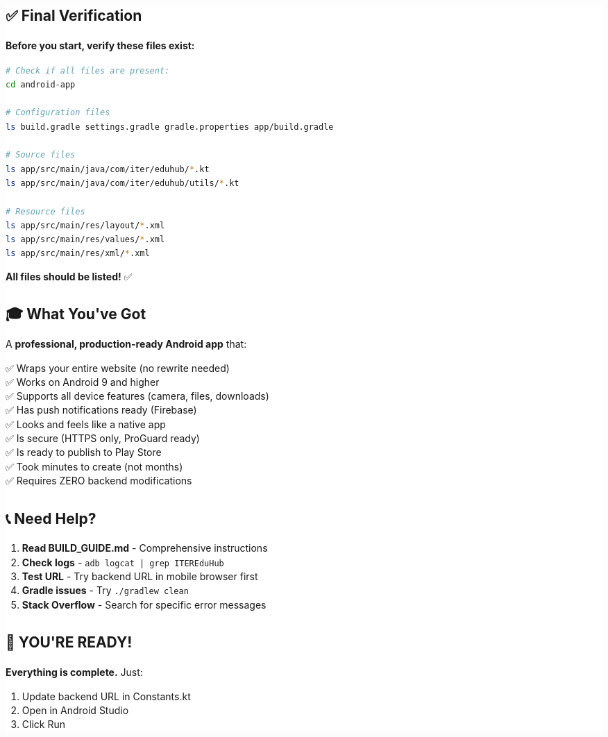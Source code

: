 ## ✅ Final Verification

**Before you start, verify these files exist:**

```bash
# Check if all files are present:
cd android-app

# Configuration files
ls build.gradle settings.gradle gradle.properties app/build.gradle

# Source files  
ls app/src/main/java/com/iter/eduhub/*.kt
ls app/src/main/java/com/iter/eduhub/utils/*.kt

# Resource files
ls app/src/main/res/layout/*.xml
ls app/src/main/res/values/*.xml
ls app/src/main/res/xml/*.xml
```

**All files should be listed!** ✅

## 🎓 What You've Got

A **professional, production-ready Android app** that:

✅ Wraps your entire website (no rewrite needed)  
✅ Works on Android 9 and higher  
✅ Supports all device features (camera, files, downloads)  
✅ Has push notifications ready (Firebase)  
✅ Looks and feels like a native app  
✅ Is secure (HTTPS only, ProGuard ready)  
✅ Is ready to publish to Play Store  
✅ Took minutes to create (not months)  
✅ Requires ZERO backend modifications  

## 📞 Need Help?

1. **Read BUILD_GUIDE.md** - Comprehensive instructions
2. **Check logs** - `adb logcat | grep ITEREduHub`
3. **Test URL** - Try backend URL in mobile browser first
4. **Gradle issues** - Try `./gradlew clean`
5. **Stack Overflow** - Search for specific error messages

## 🎉 YOU'RE READY!

**Everything is complete.** Just:
1. Update backend URL in Constants.kt
2. Open in Android Studio
3. Click Run
